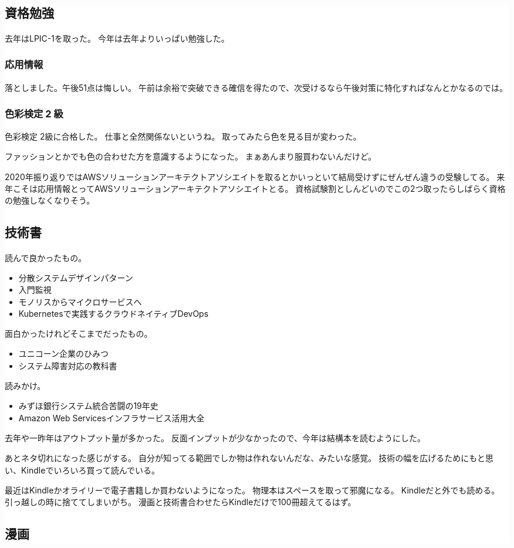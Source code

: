 ## 資格勉強

去年はLPIC-1を取った。
今年は去年よりいっぱい勉強した。

### 応用情報

落としました。午後51点は悔しい。
午前は余裕で突破できる確信を得たので、次受けるなら午後対策に特化すればなんとかなるのでは。

### 色彩検定 2 級

色彩検定 2級に合格した。
仕事と全然関係ないというね。
取ってみたら色を見る目が変わった。

ファッションとかでも色の合わせた方を意識するようになった。
まぁあんまり服買わないんだけど。

2020年振り返りではAWSソリューションアーキテクトアソシエイトを取るとかいっといて結局受けずにぜんぜん違うの受験してる。
来年こそは応用情報とってAWSソリューションアーキテクトアソシエイトとる。
資格試験割としんどいのでこの2つ取ったらしばらく資格の勉強しなくなりそう。

## 技術書

読んで良かったもの。

* 分散システムデザインパターン
* 入門監視
* モノリスからマイクロサービスへ
* Kubernetesで実践するクラウドネイティブDevOps

面白かったけれどそこまでだったもの。

* ユニコーン企業のひみつ
* システム障害対応の教科書

読みかけ。

* みずほ銀行システム統合苦闘の19年史
* Amazon Web Servicesインフラサービス活用大全

去年や一昨年はアウトプット量が多かった。
反面インプットが少なかったので、今年は結構本を読むようにした。

あとネタ切れになった感じがする。
自分が知ってる範囲でしか物は作れないんだな、みたいな感覚。
技術の幅を広げるためにもと思い、Kindleでいろいろ買って読んでいる。

最近はKindleかオライリーで電子書籍しか買わないようになった。
物理本はスペースを取って邪魔になる。
Kindleだと外でも読める。
引っ越しの時に捨ててしまいがち。
漫画と技術書合わせたらKindleだけで100冊超えてるはず。

## 漫画
